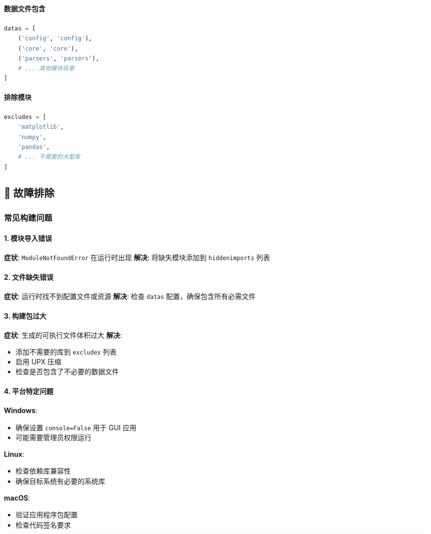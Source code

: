 #### 数据文件包含
```python
datas = [
    ('config', 'config'),
    ('core', 'core'),
    ('parsers', 'parsers'),
    # ... 其他模块目录
]
```

#### 排除模块
```python
excludes = [
    'matplotlib',
    'numpy',
    'pandas',
    # ... 不需要的大型库
]
```

## 🐛 故障排除

### 常见构建问题

#### 1. 模块导入错误
**症状**: `ModuleNotFoundError` 在运行时出现
**解决**: 将缺失模块添加到 `hiddenimports` 列表

#### 2. 文件缺失错误
**症状**: 运行时找不到配置文件或资源
**解决**: 检查 `datas` 配置，确保包含所有必需文件

#### 3. 构建包过大
**症状**: 生成的可执行文件体积过大
**解决**: 
- 添加不需要的库到 `excludes` 列表
- 启用 UPX 压缩
- 检查是否包含了不必要的数据文件

#### 4. 平台特定问题

**Windows**:
- 确保设置 `console=False` 用于 GUI 应用
- 可能需要管理员权限运行

**Linux**:
- 检查依赖库兼容性
- 确保目标系统有必要的系统库

**macOS**:
- 验证应用程序包配置
- 检查代码签名要求

